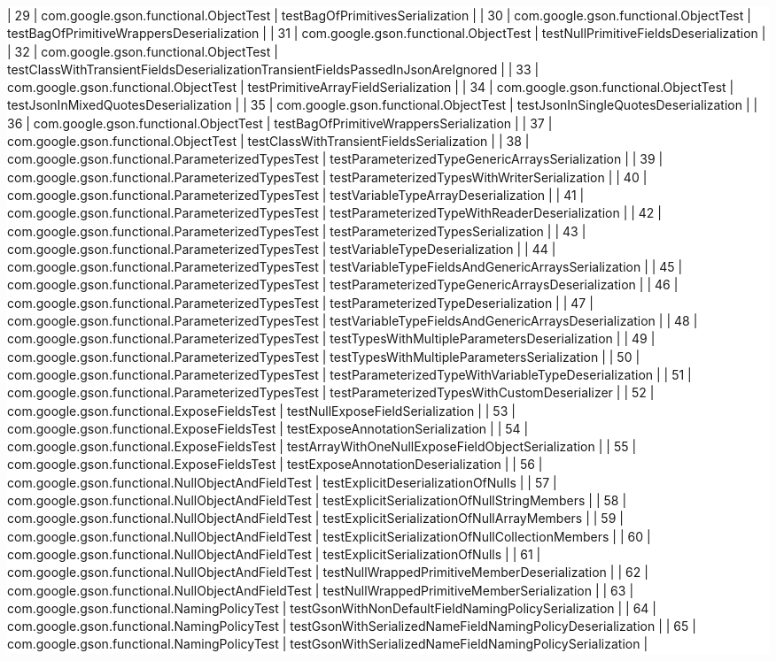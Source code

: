 | 29 | com.google.gson.functional.ObjectTest | testBagOfPrimitivesSerialization |
| 30 | com.google.gson.functional.ObjectTest | testBagOfPrimitiveWrappersDeserialization |
| 31 | com.google.gson.functional.ObjectTest | testNullPrimitiveFieldsDeserialization |
| 32 | com.google.gson.functional.ObjectTest | testClassWithTransientFieldsDeserializationTransientFieldsPassedInJsonAreIgnored |
| 33 | com.google.gson.functional.ObjectTest | testPrimitiveArrayFieldSerialization |
| 34 | com.google.gson.functional.ObjectTest | testJsonInMixedQuotesDeserialization |
| 35 | com.google.gson.functional.ObjectTest | testJsonInSingleQuotesDeserialization |
| 36 | com.google.gson.functional.ObjectTest | testBagOfPrimitiveWrappersSerialization |
| 37 | com.google.gson.functional.ObjectTest | testClassWithTransientFieldsSerialization |
| 38 | com.google.gson.functional.ParameterizedTypesTest | testParameterizedTypeGenericArraysSerialization |
| 39 | com.google.gson.functional.ParameterizedTypesTest | testParameterizedTypesWithWriterSerialization |
| 40 | com.google.gson.functional.ParameterizedTypesTest | testVariableTypeArrayDeserialization |
| 41 | com.google.gson.functional.ParameterizedTypesTest | testParameterizedTypeWithReaderDeserialization |
| 42 | com.google.gson.functional.ParameterizedTypesTest | testParameterizedTypesSerialization |
| 43 | com.google.gson.functional.ParameterizedTypesTest | testVariableTypeDeserialization |
| 44 | com.google.gson.functional.ParameterizedTypesTest | testVariableTypeFieldsAndGenericArraysSerialization |
| 45 | com.google.gson.functional.ParameterizedTypesTest | testParameterizedTypeGenericArraysDeserialization |
| 46 | com.google.gson.functional.ParameterizedTypesTest | testParameterizedTypeDeserialization |
| 47 | com.google.gson.functional.ParameterizedTypesTest | testVariableTypeFieldsAndGenericArraysDeserialization |
| 48 | com.google.gson.functional.ParameterizedTypesTest | testTypesWithMultipleParametersDeserialization |
| 49 | com.google.gson.functional.ParameterizedTypesTest | testTypesWithMultipleParametersSerialization |
| 50 | com.google.gson.functional.ParameterizedTypesTest | testParameterizedTypeWithVariableTypeDeserialization |
| 51 | com.google.gson.functional.ParameterizedTypesTest | testParameterizedTypesWithCustomDeserializer |
| 52 | com.google.gson.functional.ExposeFieldsTest | testNullExposeFieldSerialization |
| 53 | com.google.gson.functional.ExposeFieldsTest | testExposeAnnotationSerialization |
| 54 | com.google.gson.functional.ExposeFieldsTest | testArrayWithOneNullExposeFieldObjectSerialization |
| 55 | com.google.gson.functional.ExposeFieldsTest | testExposeAnnotationDeserialization |
| 56 | com.google.gson.functional.NullObjectAndFieldTest | testExplicitDeserializationOfNulls |
| 57 | com.google.gson.functional.NullObjectAndFieldTest | testExplicitSerializationOfNullStringMembers |
| 58 | com.google.gson.functional.NullObjectAndFieldTest | testExplicitSerializationOfNullArrayMembers |
| 59 | com.google.gson.functional.NullObjectAndFieldTest | testExplicitSerializationOfNullCollectionMembers |
| 60 | com.google.gson.functional.NullObjectAndFieldTest | testExplicitSerializationOfNulls |
| 61 | com.google.gson.functional.NullObjectAndFieldTest | testNullWrappedPrimitiveMemberDeserialization |
| 62 | com.google.gson.functional.NullObjectAndFieldTest | testNullWrappedPrimitiveMemberSerialization |
| 63 | com.google.gson.functional.NamingPolicyTest | testGsonWithNonDefaultFieldNamingPolicySerialization |
| 64 | com.google.gson.functional.NamingPolicyTest | testGsonWithSerializedNameFieldNamingPolicyDeserialization |
| 65 | com.google.gson.functional.NamingPolicyTest | testGsonWithSerializedNameFieldNamingPolicySerialization |